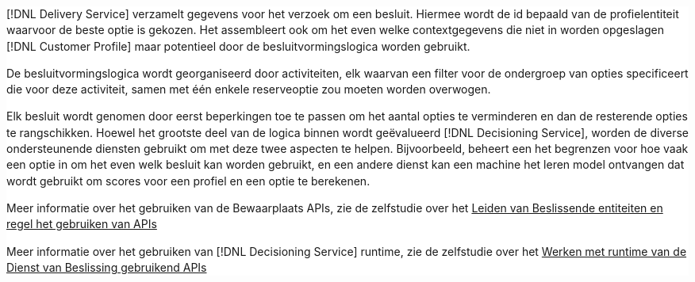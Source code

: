 
[!DNL Delivery Service] verzamelt gegevens voor het verzoek om een besluit. Hiermee wordt de id bepaald van de profielentiteit waarvoor de beste optie is gekozen. Het assembleert ook om het even welke contextgegevens die niet in worden opgeslagen [!DNL Customer Profile] maar potentieel door de besluitvormingslogica worden gebruikt.

De besluitvormingslogica wordt georganiseerd door activiteiten, elk waarvan een filter voor de ondergroep van opties specificeert die voor deze activiteit, samen met één enkele reserveoptie zou moeten worden overwogen.

Elk besluit wordt genomen door eerst beperkingen toe te passen om het aantal opties te verminderen en dan de resterende opties te rangschikken. Hoewel het grootste deel van de logica binnen wordt geëvalueerd [!DNL Decisioning Service], worden de diverse ondersteunende diensten gebruikt om met deze twee aspecten te helpen. Bijvoorbeeld, beheert een het begrenzen voor hoe vaak een optie in om het even welk besluit kan worden gebruikt, en een andere dienst kan een machine het leren model ontvangen dat wordt gebruikt om scores voor een profiel en een optie te berekenen.

Meer informatie over het gebruiken van de Bewaarplaats APIs, zie de zelfstudie over het [Leiden van Beslissende entiteiten en regel het gebruiken van APIs](./tutorials/entities.md)

Meer informatie over het gebruiken van [!DNL Decisioning Service] runtime, zie de zelfstudie over het [Werken met runtime van de Dienst van Beslissing gebruikend APIs](./tutorials/runtime.md)